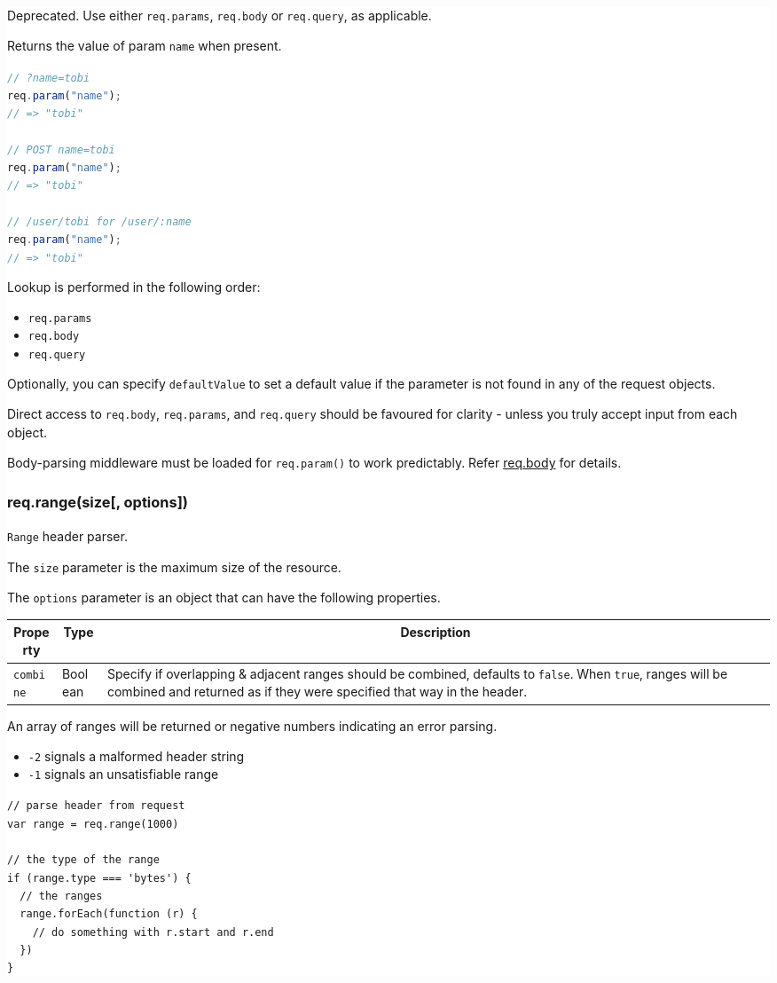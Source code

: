 Deprecated. Use either `req.params`, `req.body` or `req.query`, as applicable.

Returns the value of param `name` when present.

```js
// ?name=tobi
req.param("name");
// => "tobi"

// POST name=tobi
req.param("name");
// => "tobi"

// /user/tobi for /user/:name
req.param("name");
// => "tobi"
```

Lookup is performed in the following order:

- `req.params`
- `req.body`
- `req.query`

Optionally, you can specify `defaultValue` to set a default value if the parameter is not found in any of the request objects.

Direct access to `req.body`, `req.params`, and `req.query` should be favoured for clarity - unless you truly accept input from each object.

Body-parsing middleware must be loaded for `req.param()` to work predictably. Refer [req.body](https://expressjs.com/en/4x/api.html#req.body) for details.

### req.range(size\[, options\])

`Range` header parser.

The `size` parameter is the maximum size of the resource.

The `options` parameter is an object that can have the following properties.

| Property  | Type    | Description                                                                                                                                                                           |
| --------- | ------- | ------------------------------------------------------------------------------------------------------------------------------------------------------------------------------------- |
| `combine` | Boolean | Specify if overlapping & adjacent ranges should be combined, defaults to `false`. When `true`, ranges will be combined and returned as if they were specified that way in the header. |

An array of ranges will be returned or negative numbers indicating an error parsing.

- `-2` signals a malformed header string
- `-1` signals an unsatisfiable range

```
// parse header from request
var range = req.range(1000)

// the type of the range
if (range.type === 'bytes') {
  // the ranges
  range.forEach(function (r) {
    // do something with r.start and r.end
  })
}
```
